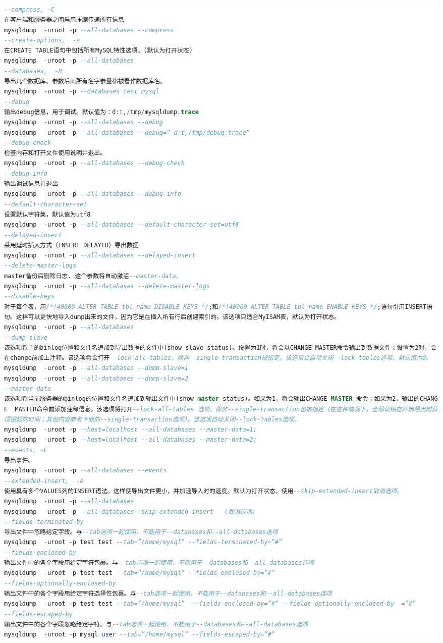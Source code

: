 ```sql
--compress, -C
在客户端和服务器之间启用压缩传递所有信息
mysqldump  -uroot -p --all-databases --compress
--create-options,  -a
在CREATE TABLE语句中包括所有MySQL特性选项。(默认为打开状态)
mysqldump  -uroot -p --all-databases
--databases,  -B
导出几个数据库。参数后面所有名字参量都被看作数据库名。
mysqldump  -uroot -p --databases test mysql
--debug
输出debug信息，用于调试。默认值为：d:t,/tmp/mysqldump.trace
mysqldump  -uroot -p --all-databases --debug
mysqldump  -uroot -p --all-databases --debug=” d:t,/tmp/debug.trace”
--debug-check
检查内存和打开文件使用说明并退出。
mysqldump  -uroot -p --all-databases --debug-check
--debug-info
输出调试信息并退出
mysqldump  -uroot -p --all-databases --debug-info
--default-character-set
设置默认字符集，默认值为utf8
mysqldump  -uroot -p --all-databases --default-character-set=utf8
--delayed-insert
采用延时插入方式（INSERT DELAYED）导出数据
mysqldump  -uroot -p --all-databases --delayed-insert
--delete-master-logs
master备份后删除日志. 这个参数将自动激活--master-data。
mysqldump  -uroot -p --all-databases --delete-master-logs
--disable-keys
对于每个表，用/*!40000 ALTER TABLE tbl_name DISABLE KEYS */;和/*!40000 ALTER TABLE tbl_name ENABLE KEYS */;语句引用INSERT语句。这样可以更快地导入dump出来的文件，因为它是在插入所有行后创建索引的。该选项只适合MyISAM表，默认为打开状态。
mysqldump  -uroot -p --all-databases 
--dump-slave
该选项将主的binlog位置和文件名追加到导出数据的文件中(show slave status)。设置为1时，将会以CHANGE MASTER命令输出到数据文件；设置为2时，会在change前加上注释。该选项将会打开--lock-all-tables，除非--single-transaction被指定。该选项会自动关闭--lock-tables选项。默认值为0。
mysqldump  -uroot -p --all-databases --dump-slave=1
mysqldump  -uroot -p --all-databases --dump-slave=2
--master-data
该选项将当前服务器的binlog的位置和文件名追加到输出文件中(show master status)。如果为1，将会输出CHANGE MASTER 命令；如果为2，输出的CHANGE  MASTER命令前添加注释信息。该选项将打开--lock-all-tables 选项，除非--single-transaction也被指定（在这种情况下，全局读锁在开始导出时获得很短的时间；其他内容参考下面的--single-transaction选项）。该选项自动关闭--lock-tables选项。
mysqldump  -uroot -p --host=localhost --all-databases --master-data=1;
mysqldump  -uroot -p --host=localhost --all-databases --master-data=2;
--events, -E
导出事件。
mysqldump  -uroot -p --all-databases --events
--extended-insert,  -e
使用具有多个VALUES列的INSERT语法。这样使导出文件更小，并加速导入时的速度。默认为打开状态，使用--skip-extended-insert取消选项。
mysqldump  -uroot -p --all-databases
mysqldump  -uroot -p --all-databases--skip-extended-insert   (取消选项)
--fields-terminated-by
导出文件中忽略给定字段。与--tab选项一起使用，不能用于--databases和--all-databases选项
mysqldump  -uroot -p test test --tab=”/home/mysql” --fields-terminated-by=”#”
--fields-enclosed-by
输出文件中的各个字段用给定字符包裹。与--tab选项一起使用，不能用于--databases和--all-databases选项
mysqldump  -uroot -p test test --tab=”/home/mysql” --fields-enclosed-by=”#”
--fields-optionally-enclosed-by
输出文件中的各个字段用给定字符选择性包裹。与--tab选项一起使用，不能用于--databases和--all-databases选项
mysqldump  -uroot -p test test --tab=”/home/mysql”  --fields-enclosed-by=”#” --fields-optionally-enclosed-by  =”#”
--fields-escaped-by
输出文件中的各个字段忽略给定字符。与--tab选项一起使用，不能用于--databases和--all-databases选项
mysqldump  -uroot -p mysql user --tab=”/home/mysql” --fields-escaped-by=”#”
```